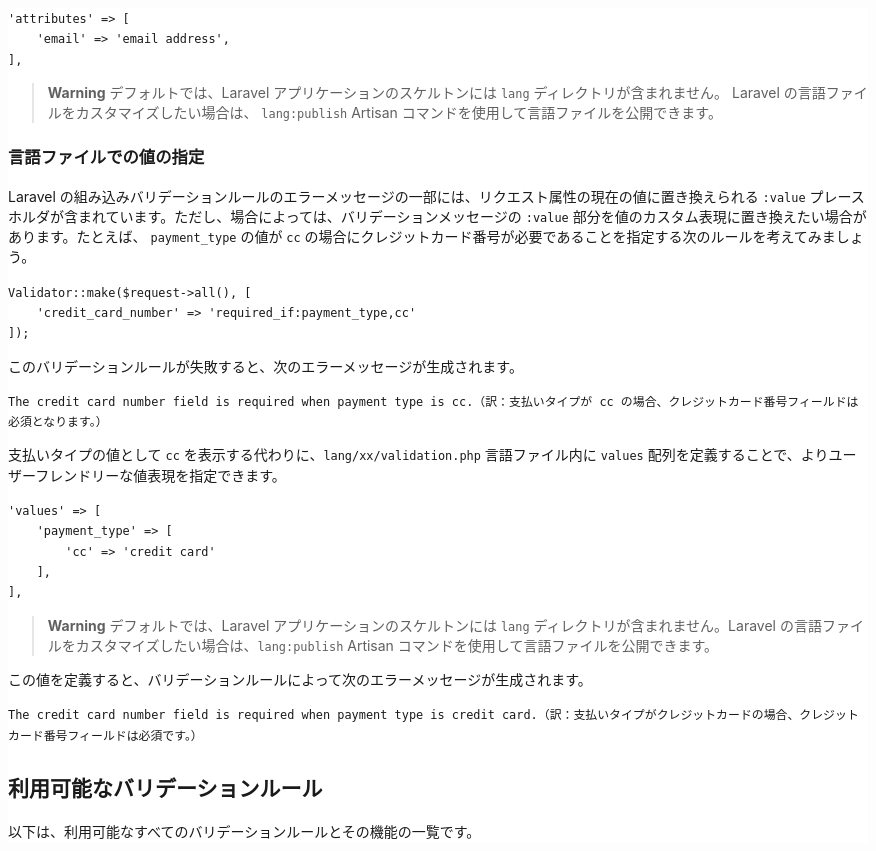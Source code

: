     'attributes' => [
        'email' => 'email address',
    ],

> **Warning**
> デフォルトでは、Laravel アプリケーションのスケルトンには `lang` ディレクトリが含まれません。 Laravel の言語ファイルをカスタマイズしたい場合は、 `lang:publish` Artisan コマンドを使用して言語ファイルを公開できます。

<a name="specifying-values-in-language-files"></a>
### 言語ファイルでの値の指定

Laravel の組み込みバリデーションルールのエラーメッセージの一部には、リクエスト属性の現在の値に置き換えられる `:value` プレースホルダが含まれています。ただし、場合によっては、バリデーションメッセージの `:value` 部分を値のカスタム表現に置き換えたい場合があります。たとえば、 `payment_type` の値が `cc` の場合にクレジットカード番号が必要であることを指定する次のルールを考えてみましょう。

    Validator::make($request->all(), [
        'credit_card_number' => 'required_if:payment_type,cc'
    ]);

このバリデーションルールが失敗すると、次のエラーメッセージが生成されます。

```none
The credit card number field is required when payment type is cc.（訳：支払いタイプが cc の場合、クレジットカード番号フィールドは必須となります。）
```

支払いタイプの値として `cc` を表示する代わりに、`lang/xx/validation.php` 言語ファイル内に `values` 配列を定義することで、よりユーザーフレンドリーな値表現を指定できます。

    'values' => [
        'payment_type' => [
            'cc' => 'credit card'
        ],
    ],

> **Warning**
> デフォルトでは、Laravel アプリケーションのスケルトンには `lang` ディレクトリが含まれません。Laravel の言語ファイルをカスタマイズしたい場合は、`lang:publish` Artisan コマンドを使用して言語ファイルを公開できます。

この値を定義すると、バリデーションルールによって次のエラーメッセージが生成されます。

```none
The credit card number field is required when payment type is credit card.（訳：支払いタイプがクレジットカードの場合、クレジットカード番号フィールドは必須です。）
```

<a name="available-validation-rules"></a>
## 利用可能なバリデーションルール

以下は、利用可能なすべてのバリデーションルールとその機能の一覧です。

<style>
    .collection-method-list > p {
        columns: 10.8em 3; -moz-columns: 10.8em 3; -webkit-columns: 10.8em 3;
    }

    .collection-method-list a {
        display: block;
        overflow: hidden;
        text-overflow: ellipsis;
        white-space: nowrap;
    }
</style>
